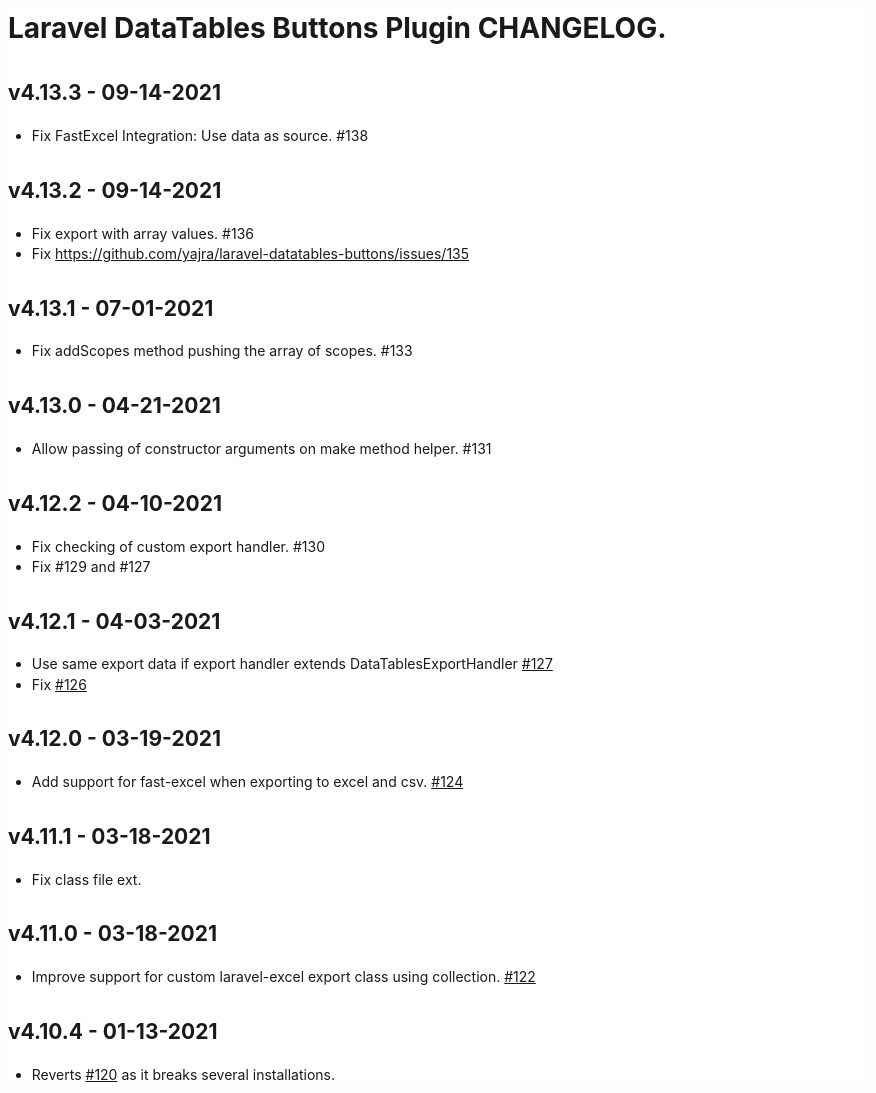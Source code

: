 # Laravel DataTables Buttons Plugin CHANGELOG.

## v4.13.3 - 09-14-2021

- Fix FastExcel Integration: Use data as source. #138

## v4.13.2 - 09-14-2021

- Fix export with array values. #136
- Fix https://github.com/yajra/laravel-datatables-buttons/issues/135

## v4.13.1 - 07-01-2021

- Fix addScopes method pushing the array of scopes. #133

## v4.13.0 - 04-21-2021

- Allow passing of constructor arguments on make method helper. #131

## v4.12.2 - 04-10-2021

- Fix checking of custom export handler. #130
- Fix #129 and #127

## v4.12.1 - 04-03-2021

- Use same export data if export handler extends DataTablesExportHandler [#127](https://github.com/yajra/laravel-datatables-buttons/pull/127)
- Fix [#126](https://github.com/yajra/laravel-datatables-buttons/issue/126)

## v4.12.0 - 03-19-2021

- Add support for fast-excel when exporting to excel and csv. [#124](https://github.com/yajra/laravel-datatables-buttons/pull/124)

## v4.11.1 - 03-18-2021

- Fix class file ext.

## v4.11.0 - 03-18-2021

- Improve support for custom laravel-excel export class using collection. [#122](https://github.com/yajra/laravel-datatables-buttons/pull/122)

## v4.10.4 - 01-13-2021

- Reverts [#120] as it breaks several installations.


[#65]: https://github.com/yajra/laravel-datatables-buttons/pull/65
[#67]: https://github.com/yajra/laravel-datatables-buttons/pull/67
[#59]: https://github.com/yajra/laravel-datatables-buttons/pull/59
[#57]: https://github.com/yajra/laravel-datatables-buttons/pull/57
[#49]: https://github.com/yajra/laravel-datatables-buttons/pull/49
[#54]: https://github.com/yajra/laravel-datatables-buttons/pull/54
[#43]: https://github.com/yajra/laravel-datatables-buttons/pull/43
[#42]: https://github.com/yajra/laravel-datatables-buttons/pull/42
[#41]: https://github.com/yajra/laravel-datatables-buttons/pull/41
[#39]: https://github.com/yajra/laravel-datatables-buttons/pull/39
[#37]: https://github.com/yajra/laravel-datatables-buttons/pull/37
[#36]: https://github.com/yajra/laravel-datatables-buttons/pull/36
[#35]: https://github.com/yajra/laravel-datatables-buttons/pull/35
[#24]: https://github.com/yajra/laravel-datatables-buttons/pull/24
[#14]: https://github.com/yajra/laravel-datatables-buttons/pull/14
[#13]: https://github.com/yajra/laravel-datatables-buttons/pull/13
[#12]: https://github.com/yajra/laravel-datatables-buttons/pull/12
[#5]: https://github.com/yajra/laravel-datatables-buttons/pull/5
[#70]: https://github.com/yajra/laravel-datatables-buttons/pull/70
[#76]: https://github.com/yajra/laravel-datatables-buttons/pull/76
[#78]: https://github.com/yajra/laravel-datatables-buttons/pull/78
[#89]: https://github.com/yajra/laravel-datatables-buttons/pull/89
[#99]: https://github.com/yajra/laravel-datatables-buttons/pull/99
[#102]: https://github.com/yajra/laravel-datatables-buttons/pull/102
[#105]: https://github.com/yajra/laravel-datatables-buttons/pull/105
[#117]: https://github.com/yajra/laravel-datatables-buttons/pull/117
[#120]: https://github.com/yajra/laravel-datatables-buttons/pull/120
[#19]: https://github.com/yajra/laravel-datatables-buttons/issues/19
[#1558]: https://github.com/yajra/laravel-datatables/issues/1558
[#2351]: https://github.com/yajra/laravel-datatables/issues/2351